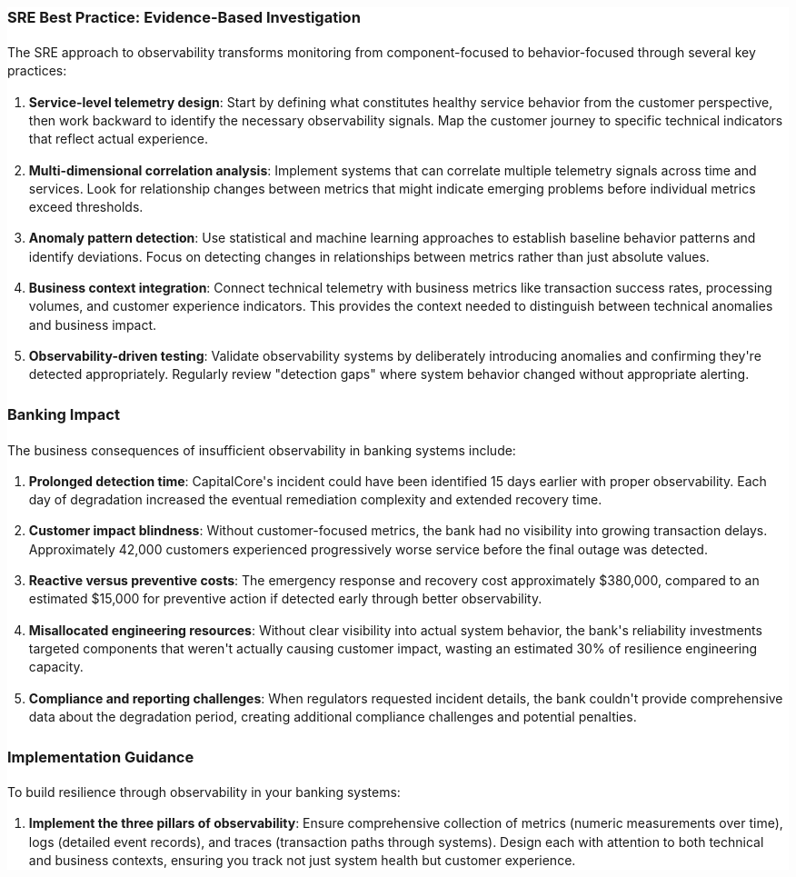 ### SRE Best Practice: Evidence-Based Investigation

The SRE approach to observability transforms monitoring from component-focused to behavior-focused through several key practices:

1. **Service-level telemetry design**: Start by defining what constitutes healthy service behavior from the customer perspective, then work backward to identify the necessary observability signals. Map the customer journey to specific technical indicators that reflect actual experience.

2. **Multi-dimensional correlation analysis**: Implement systems that can correlate multiple telemetry signals across time and services. Look for relationship changes between metrics that might indicate emerging problems before individual metrics exceed thresholds.

3. **Anomaly pattern detection**: Use statistical and machine learning approaches to establish baseline behavior patterns and identify deviations. Focus on detecting changes in relationships between metrics rather than just absolute values.

4. **Business context integration**: Connect technical telemetry with business metrics like transaction success rates, processing volumes, and customer experience indicators. This provides the context needed to distinguish between technical anomalies and business impact.

5. **Observability-driven testing**: Validate observability systems by deliberately introducing anomalies and confirming they're detected appropriately. Regularly review "detection gaps" where system behavior changed without appropriate alerting.

### Banking Impact

The business consequences of insufficient observability in banking systems include:

1. **Prolonged detection time**: CapitalCore's incident could have been identified 15 days earlier with proper observability. Each day of degradation increased the eventual remediation complexity and extended recovery time.

2. **Customer impact blindness**: Without customer-focused metrics, the bank had no visibility into growing transaction delays. Approximately 42,000 customers experienced progressively worse service before the final outage was detected.

3. **Reactive versus preventive costs**: The emergency response and recovery cost approximately $380,000, compared to an estimated $15,000 for preventive action if detected early through better observability.

4. **Misallocated engineering resources**: Without clear visibility into actual system behavior, the bank's reliability investments targeted components that weren't actually causing customer impact, wasting an estimated 30% of resilience engineering capacity.

5. **Compliance and reporting challenges**: When regulators requested incident details, the bank couldn't provide comprehensive data about the degradation period, creating additional compliance challenges and potential penalties.

### Implementation Guidance

To build resilience through observability in your banking systems:

1. **Implement the three pillars of observability**: Ensure comprehensive collection of metrics (numeric measurements over time), logs (detailed event records), and traces (transaction paths through systems). Design each with attention to both technical and business contexts, ensuring you track not just system health but customer experience.
